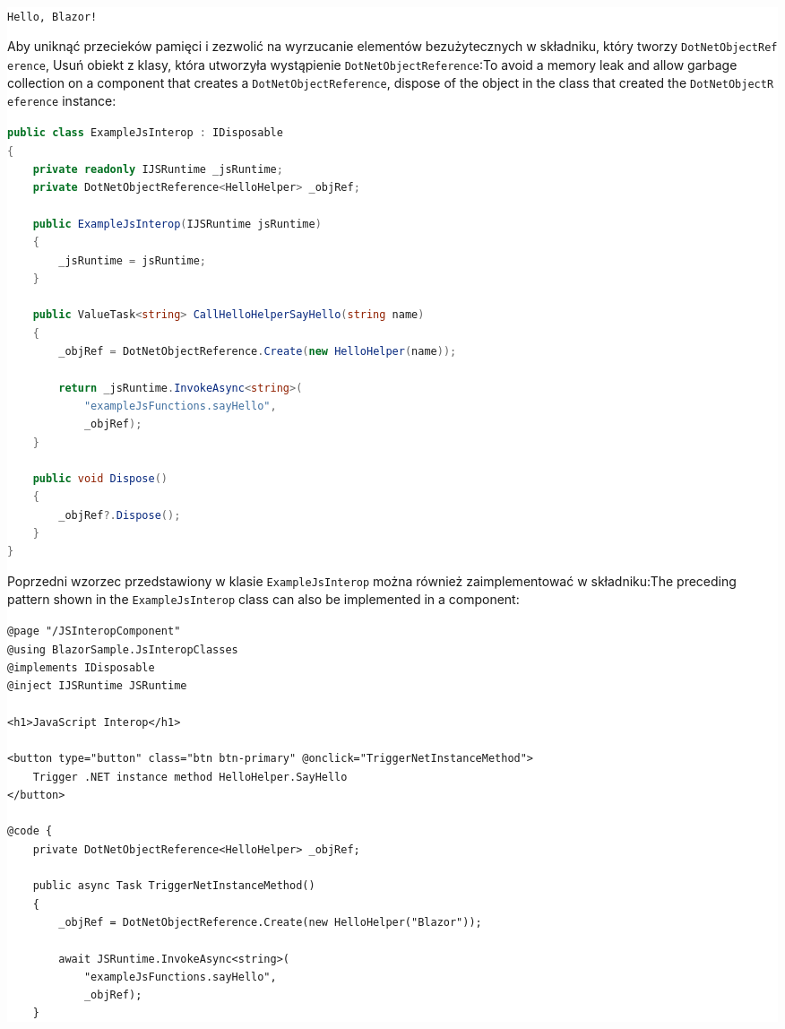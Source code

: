 ```console
Hello, Blazor!
```

<span data-ttu-id="48e35-243">Aby uniknąć przecieków pamięci i zezwolić na wyrzucanie elementów bezużytecznych w składniku, który tworzy `DotNetObjectReference`, Usuń obiekt z klasy, która utworzyła wystąpienie `DotNetObjectReference`:</span><span class="sxs-lookup"><span data-stu-id="48e35-243">To avoid a memory leak and allow garbage collection on a component that creates a `DotNetObjectReference`, dispose of the object in the class that created the `DotNetObjectReference` instance:</span></span>

```csharp
public class ExampleJsInterop : IDisposable
{
    private readonly IJSRuntime _jsRuntime;
    private DotNetObjectReference<HelloHelper> _objRef;

    public ExampleJsInterop(IJSRuntime jsRuntime)
    {
        _jsRuntime = jsRuntime;
    }

    public ValueTask<string> CallHelloHelperSayHello(string name)
    {
        _objRef = DotNetObjectReference.Create(new HelloHelper(name));

        return _jsRuntime.InvokeAsync<string>(
            "exampleJsFunctions.sayHello",
            _objRef);
    }

    public void Dispose()
    {
        _objRef?.Dispose();
    }
}
```
  
<span data-ttu-id="48e35-244">Poprzedni wzorzec przedstawiony w klasie `ExampleJsInterop` można również zaimplementować w składniku:</span><span class="sxs-lookup"><span data-stu-id="48e35-244">The preceding pattern shown in the `ExampleJsInterop` class can also be implemented in a component:</span></span>
  
```razor
@page "/JSInteropComponent"
@using BlazorSample.JsInteropClasses
@implements IDisposable
@inject IJSRuntime JSRuntime

<h1>JavaScript Interop</h1>

<button type="button" class="btn btn-primary" @onclick="TriggerNetInstanceMethod">
    Trigger .NET instance method HelloHelper.SayHello
</button>

@code {
    private DotNetObjectReference<HelloHelper> _objRef;

    public async Task TriggerNetInstanceMethod()
    {
        _objRef = DotNetObjectReference.Create(new HelloHelper("Blazor"));

        await JSRuntime.InvokeAsync<string>(
            "exampleJsFunctions.sayHello",
            _objRef);
    }
```